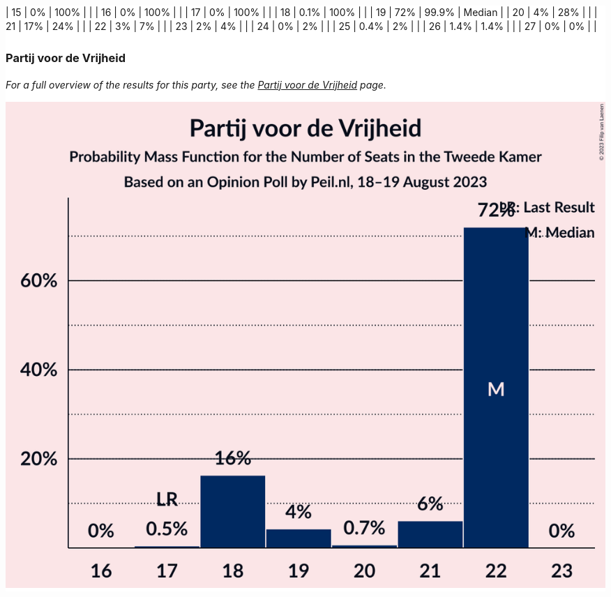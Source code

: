 | 15 | 0% | 100% |  |
| 16 | 0% | 100% |  |
| 17 | 0% | 100% |  |
| 18 | 0.1% | 100% |  |
| 19 | 72% | 99.9% | Median |
| 20 | 4% | 28% |  |
| 21 | 17% | 24% |  |
| 22 | 3% | 7% |  |
| 23 | 2% | 4% |  |
| 24 | 0% | 2% |  |
| 25 | 0.4% | 2% |  |
| 26 | 1.4% | 1.4% |  |
| 27 | 0% | 0% |  |

### Partij voor de Vrijheid

*For a full overview of the results for this party, see the [Partij voor de Vrijheid](party-partijvoordevrijheid.html) page.*

![Graph with seats probability mass function not yet produced](2023-08-19-Peilnl-seats-pmf-partijvoordevrijheid.png "Seats Probability Mass Function")